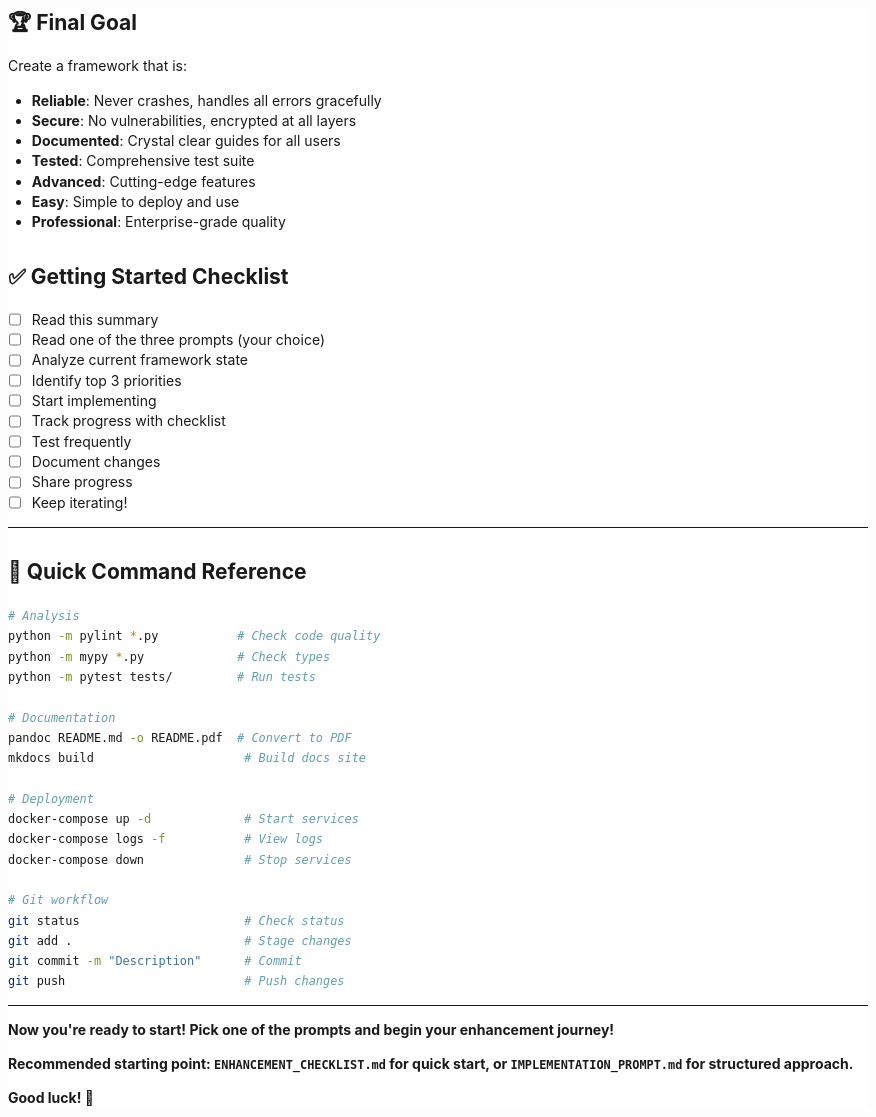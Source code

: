 ## 🏆 Final Goal

Create a framework that is:
- **Reliable**: Never crashes, handles all errors gracefully
- **Secure**: No vulnerabilities, encrypted at all layers
- **Documented**: Crystal clear guides for all users
- **Tested**: Comprehensive test suite
- **Advanced**: Cutting-edge features
- **Easy**: Simple to deploy and use
- **Professional**: Enterprise-grade quality

## ✅ Getting Started Checklist

- [ ] Read this summary
- [ ] Read one of the three prompts (your choice)
- [ ] Analyze current framework state
- [ ] Identify top 3 priorities
- [ ] Start implementing
- [ ] Track progress with checklist
- [ ] Test frequently
- [ ] Document changes
- [ ] Share progress
- [ ] Keep iterating!

---

## 📌 Quick Command Reference

```bash
# Analysis
python -m pylint *.py           # Check code quality
python -m mypy *.py             # Check types
python -m pytest tests/         # Run tests

# Documentation
pandoc README.md -o README.pdf  # Convert to PDF
mkdocs build                     # Build docs site

# Deployment
docker-compose up -d             # Start services
docker-compose logs -f           # View logs
docker-compose down              # Stop services

# Git workflow
git status                       # Check status
git add .                        # Stage changes
git commit -m "Description"      # Commit
git push                         # Push changes
```

---

**Now you're ready to start! Pick one of the prompts and begin your enhancement journey!**

**Recommended starting point: `ENHANCEMENT_CHECKLIST.md` for quick start, or `IMPLEMENTATION_PROMPT.md` for structured approach.**

**Good luck! 🚀**
